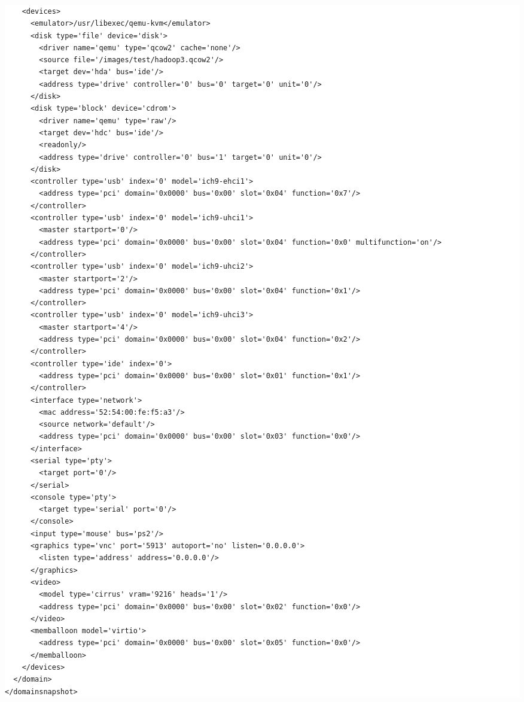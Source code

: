         <devices>
          <emulator>/usr/libexec/qemu-kvm</emulator>
          <disk type='file' device='disk'>
            <driver name='qemu' type='qcow2' cache='none'/>
            <source file='/images/test/hadoop3.qcow2'/>
            <target dev='hda' bus='ide'/>
            <address type='drive' controller='0' bus='0' target='0' unit='0'/>
          </disk>
          <disk type='block' device='cdrom'>
            <driver name='qemu' type='raw'/>
            <target dev='hdc' bus='ide'/>
            <readonly/>
            <address type='drive' controller='0' bus='1' target='0' unit='0'/>
          </disk>
          <controller type='usb' index='0' model='ich9-ehci1'>
            <address type='pci' domain='0x0000' bus='0x00' slot='0x04' function='0x7'/>
          </controller>
          <controller type='usb' index='0' model='ich9-uhci1'>
            <master startport='0'/>
            <address type='pci' domain='0x0000' bus='0x00' slot='0x04' function='0x0' multifunction='on'/>
          </controller>
          <controller type='usb' index='0' model='ich9-uhci2'>
            <master startport='2'/>
            <address type='pci' domain='0x0000' bus='0x00' slot='0x04' function='0x1'/>
          </controller>
          <controller type='usb' index='0' model='ich9-uhci3'>
            <master startport='4'/>
            <address type='pci' domain='0x0000' bus='0x00' slot='0x04' function='0x2'/>
          </controller>
          <controller type='ide' index='0'>
            <address type='pci' domain='0x0000' bus='0x00' slot='0x01' function='0x1'/>
          </controller>
          <interface type='network'>
            <mac address='52:54:00:fe:f5:a3'/>
            <source network='default'/>
            <address type='pci' domain='0x0000' bus='0x00' slot='0x03' function='0x0'/>
          </interface>
          <serial type='pty'>
            <target port='0'/>
          </serial>
          <console type='pty'>
            <target type='serial' port='0'/>
          </console>
          <input type='mouse' bus='ps2'/>
          <graphics type='vnc' port='5913' autoport='no' listen='0.0.0.0'>
            <listen type='address' address='0.0.0.0'/>
          </graphics>
          <video>
            <model type='cirrus' vram='9216' heads='1'/>
            <address type='pci' domain='0x0000' bus='0x00' slot='0x02' function='0x0'/>
          </video>
          <memballoon model='virtio'>
            <address type='pci' domain='0x0000' bus='0x00' slot='0x05' function='0x0'/>
          </memballoon>
        </devices>
      </domain>
    </domainsnapshot>
